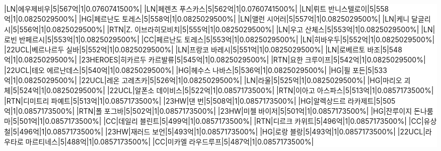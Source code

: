 |LN|에우제비우|5|567억|1|0.0760741500%|
|LN|페렌츠 푸스카스|5|562억|1|0.0760741500%|
|LN|뤼트 반니스텔로이|5|558억|1|0.0825029500%|
|HG|페르난도 토레스|5|558억|1|0.0825029500%|
|LN|앨런 시어러|5|557억|1|0.0825029500%|
|LN|케니 달글리시|5|556억|1|0.0825029500%|
|RTN|Z. 이브라히모비치|5|555억|1|0.0825029500%|
|LN|우고 산체스|5|553억|1|0.0825029500%|
|LN|로빈 반페르시|5|553억|1|0.0825029500%|
|CC|페르난도 토레스|5|553억|1|0.0825029500%|
|LN|히바우두|5|552억|1|0.0825029500%|
|22UCL|베르나르두 실바|5|552억|1|0.0825029500%|
|LN|프랑코 바레시|5|551억|1|0.0825029500%|
|LN|로베르토 바조|5|548억|1|0.0825029500%|
|23HEROES|히카르두 카르발류|5|545억|1|0.0825029500%|
|RTN|요한 크루이프|5|542억|1|0.0825029500%|
|22UCL|테오 에르난데스|5|540억|1|0.0825029500%|
|HG|헤수스 나바스|5|536억|1|0.0825029500%|
|HG|필 포든|5|533억|1|0.0825029500%|
|22UCL|레온 고레츠카|5|526억|1|0.0825029500%|
|LN|라울|5|525억|1|0.0825029500%|
|HG|마리오 괴체|5|524억|1|0.0825029500%|
|22UCL|알폰소 데이비스|5|522억|1|0.0857173500%|
|RTN|이아고 아스파스|5|513억|1|0.0857173500%|
|RTN|디미트리 파예트|5|513억|1|0.0857173500%|
|23HW|댄 번|5|508억|1|0.0857173500%|
|HG|알렉상드르 라카제트|5|505억|1|0.0857173500%|
|RTN|폴 포그바|5|502억|1|0.0857173500%|
|23HW|미첼 바이저|5|501억|1|0.0857173500%|
|HG|잔루이지 돈나룸마|5|501억|1|0.0857173500%|
|CC|데일리 블린트|5|499억|1|0.0857173500%|
|RTN|디르크 카위트|5|496억|1|0.0857173500%|
|CC|유상철|5|496억|1|0.0857173500%|
|23HW|재러드 보언|5|493억|1|0.0857173500%|
|HG|로랑 블랑|5|493억|1|0.0857173500%|
|22UCL|라우타로 마르티네스|5|488억|1|0.0857173500%|
|CC|미카엘 라우드루프|5|487억|1|0.0857173500%|